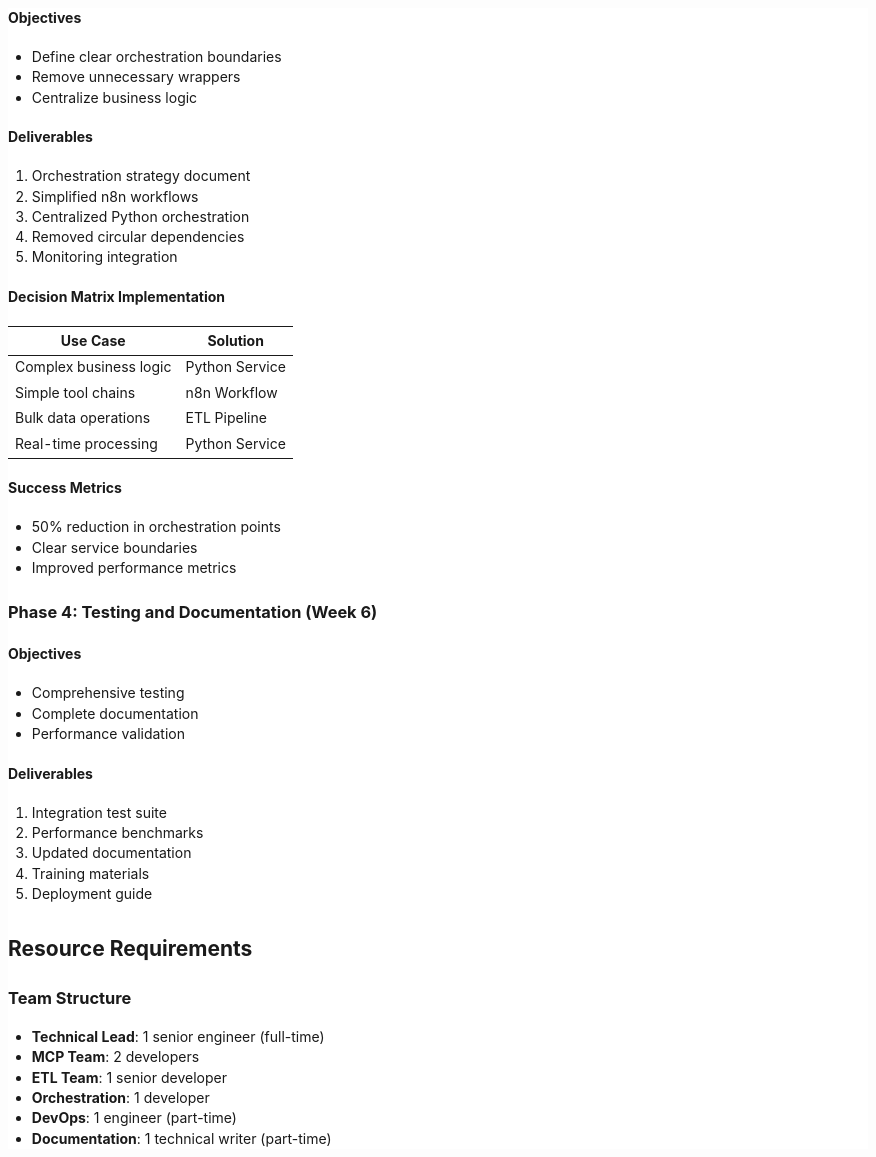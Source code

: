 #### Objectives
- Define clear orchestration boundaries
- Remove unnecessary wrappers
- Centralize business logic

#### Deliverables
1. Orchestration strategy document
2. Simplified n8n workflows
3. Centralized Python orchestration
4. Removed circular dependencies
5. Monitoring integration

#### Decision Matrix Implementation
| Use Case | Solution |
|----------|----------|
| Complex business logic | Python Service |
| Simple tool chains | n8n Workflow |
| Bulk data operations | ETL Pipeline |
| Real-time processing | Python Service |

#### Success Metrics
- 50% reduction in orchestration points
- Clear service boundaries
- Improved performance metrics

### Phase 4: Testing and Documentation (Week 6)

#### Objectives
- Comprehensive testing
- Complete documentation
- Performance validation

#### Deliverables
1. Integration test suite
2. Performance benchmarks
3. Updated documentation
4. Training materials
5. Deployment guide

## Resource Requirements

### Team Structure
- **Technical Lead**: 1 senior engineer (full-time)
- **MCP Team**: 2 developers
- **ETL Team**: 1 senior developer
- **Orchestration**: 1 developer
- **DevOps**: 1 engineer (part-time)
- **Documentation**: 1 technical writer (part-time)
